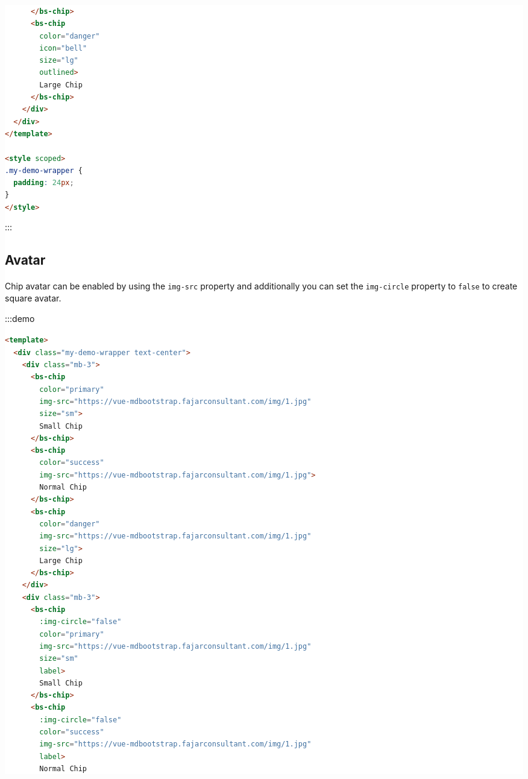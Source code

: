 ```html
      </bs-chip>
      <bs-chip 
        color="danger" 
        icon="bell"
        size="lg" 
        outlined>
        Large Chip
      </bs-chip>
    </div>
  </div>
</template>

<style scoped>
.my-demo-wrapper {
  padding: 24px;
}
</style>
```
:::


## Avatar

Chip avatar can be enabled by using the `img-src` property and additionally you
can set the `img-circle` property to `false` to create square avatar.

:::demo
```html
<template>
  <div class="my-demo-wrapper text-center">
    <div class="mb-3">
      <bs-chip 
        color="primary" 
        img-src="https://vue-mdbootstrap.fajarconsultant.com/img/1.jpg"
        size="sm">
        Small Chip
      </bs-chip>
      <bs-chip 
        color="success" 
        img-src="https://vue-mdbootstrap.fajarconsultant.com/img/1.jpg">
        Normal Chip
      </bs-chip>
      <bs-chip 
        color="danger" 
        img-src="https://vue-mdbootstrap.fajarconsultant.com/img/1.jpg"
        size="lg">
        Large Chip
      </bs-chip>
    </div>
    <div class="mb-3">
      <bs-chip 
        :img-circle="false"
        color="primary" 
        img-src="https://vue-mdbootstrap.fajarconsultant.com/img/1.jpg"
        size="sm" 
        label>
        Small Chip
      </bs-chip>
      <bs-chip 
        :img-circle="false"
        color="success" 
        img-src="https://vue-mdbootstrap.fajarconsultant.com/img/1.jpg"
        label>
        Normal Chip
```